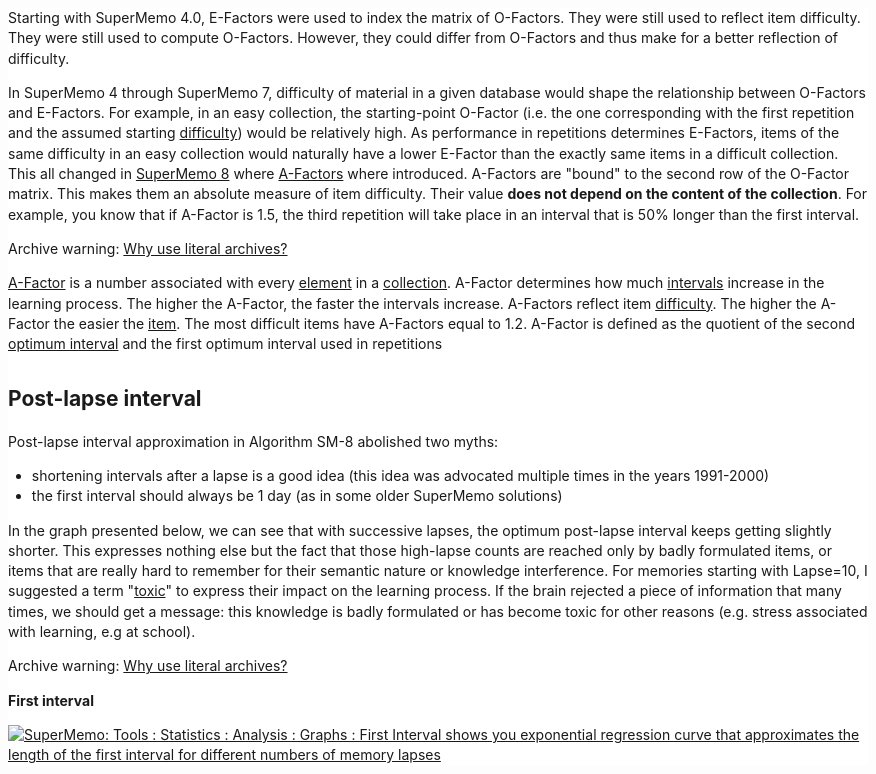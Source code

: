 Starting with SuperMemo 4.0, E-Factors were used to index the matrix of O-Factors. They were still used to reflect item difficulty. They were still used to compute O-Factors. However, they could differ from O-Factors and thus make for a better reflection of difficulty.

In SuperMemo 4 through SuperMemo 7, difficulty of material in a given database would shape the relationship between O-Factors and E-Factors. For example, in an easy collection, the starting-point O-Factor (i.e. the one corresponding with the first repetition and the assumed starting [difficulty](https://supermemo.guru/wiki/Difficulty)) would be relatively high. As performance in repetitions determines E-Factors, items of the same difficulty in an easy collection would naturally have a lower E-Factor than the exactly same items in a difficult collection. This all changed in [SuperMemo 8](https://supermemo.guru/wiki/SuperMemo_8) where [A-Factors](https://supermemo.guru/wiki/A-Factor) where introduced. A-Factors are "bound" to the second row of the O-Factor matrix. This makes them an absolute measure of item difficulty. Their value **does not depend on the content of the collection**. For example, you know that if A-Factor is 1.5, the third repetition will take place in an interval that is 50% longer than the first interval.

Archive warning: [Why use literal archives?](https://supermemo.guru/wiki/Why_use_literal_archives%3F)

[A-Factor](https://supermemo.guru/wiki/A-Factor) is a number associated with every [element](https://supermemo.guru/wiki/Element) in a [collection](https://supermemo.guru/wiki/Collection). A-Factor determines how much [intervals](https://supermemo.guru/wiki/Interval) increase in the learning process. The higher the A-Factor, the faster the intervals increase. A-Factors reflect item [difficulty](https://supermemo.guru/wiki/Difficulty). The higher the A-Factor the easier the [item](https://supermemo.guru/wiki/Item). The most difficult items have A-Factors equal to 1.2. A-Factor is defined as the quotient of the second [optimum interval](https://supermemo.guru/wiki/Optimum_interval) and the first optimum interval used in repetitions

## Post-lapse interval

Post-lapse interval approximation in Algorithm SM-8 abolished two myths:

- shortening intervals after a lapse is a good idea (this idea was advocated multiple times in the years 1991-2000)
- the first interval should always be 1 day (as in some older SuperMemo solutions)

In the graph presented below, we can see that with successive lapses, the optimum post-lapse interval keeps getting slightly shorter. This expresses nothing else but the fact that those high-lapse counts are reached only by badly formulated items, or items that are really hard to remember for their semantic nature or knowledge interference. For memories starting with Lapse=10, I suggested a term "[toxic](https://supermemo.guru/wiki/Toxic_memory)" to express their impact on the learning process. If the brain rejected a piece of information that many times, we should get a message: this knowledge is badly formulated or has become toxic for other reasons (e.g. stress associated with learning, e.g at school).

Archive warning: [Why use literal archives?](https://supermemo.guru/wiki/Why_use_literal_archives%3F)

**First interval**   

[![SuperMemo: Tools : Statistics : Analysis : Graphs : First Interval shows you exponential regression curve that approximates the length of the first interval for different numbers of memory lapses](https://supermemo.guru/images/thumb/c/c7/First_interval.jpg/800px-First_interval.jpg)](https://supermemo.guru/wiki/File:First_interval.jpg)
